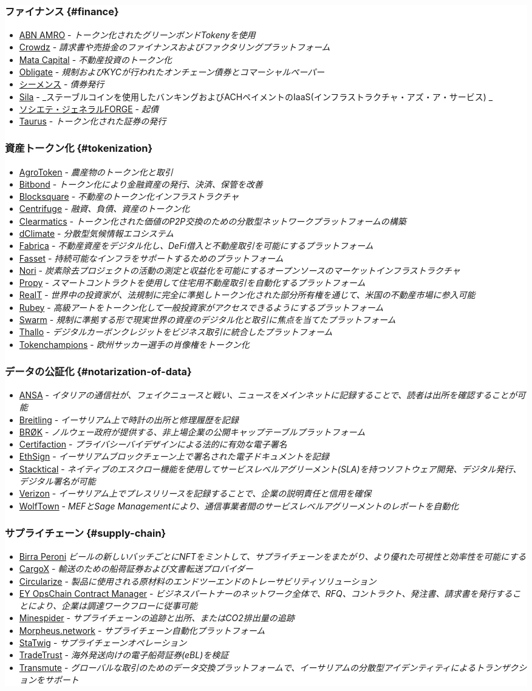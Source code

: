 ### ファイナンス {#finance}

- [ABN AMRO](https://tokeny.com/tokeny-fuels-abn-amro-bank-in-tokenizing-green-bonds-on-polygon/) - _トークン化されたグリーンボンドTokenyを使用_
- [Crowdz](https://crowdz.io/) - _請求書や売掛金のファイナンスおよびファクタリングプラットフォーム_
- [Mata Capital](https://consensys.io/blockchain-use-cases/finance/mata-capital) - _不動産投資のトークン化_
- [Obligate](https://www.obligate.com/) - _規制およびKYCが行われたオンチェーン債券とコマーシャルペーパー_
- [シーメンス](https://press.siemens.com/global/en/pressrelease/siemens-issues-first-digital-bond-blockchain) - _債券発行_
- [Sila](https://silamoney.com/) - _ステーブルコインを使用したバンキングおよびACHペイメントのIaaS(インフラストラクチャ・アズ・ア・サービス) _
- [ソシエテ・ジェネラルFORGE](https://www.sgforge.com/product/bonds/) - _起債_
- [Taurus](https://www.taurushq.com/) - _トークン化された証券の発行_

### 資産トークン化 {#tokenization}

- [AgroToken](https://agrotoken.io/en/) - _農産物のトークン化と取引_
- [Bitbond](https://www.bitbond.com/) - _トークン化により金融資産の発行、決済、保管を改善_
- [Blocksquare](https://blocksquare.io/) - _不動産のトークン化インフラストラクチャ_
- [Centrifuge](https://centrifuge.io/) - _融資、負債、資産のトークン化_
- [Clearmatics](https://www.clearmatics.com) - _トークン化された価値のP2P交換のための分散型ネットワークプラットフォームの構築_
- [dClimate](https://www.dclimate.net/) - _分散型気候情報エコシステム_
- [Fabrica](https://www.fabrica.land/) - _不動産資産をデジタル化し、DeFi借入と不動産取引を可能にするプラットフォーム_
- [Fasset](https://www.fasset.com/) - _持続可能なインフラをサポートするためのプラットフォーム_
- [Nori](https://nori.com/) - _炭素除去プロジェクトの活動の測定と収益化を可能にするオープンソースのマーケットインフラストラクチャ_
- [Propy](https://propy.com/) - _スマートコントラクトを使用して住宅用不動産取引を自動化するプラットフォーム_
- [RealT](https://realt.co/) - _世界中の投資家が、法規制に完全に準拠しトークン化された部分所有権を通じて、米国の不動産市場に参入可能_
- [Rubey](https://www.rubey.be/) - _高級アートをトークン化して一般投資家がアクセスできるようにするプラットフォーム_
- [Swarm](https://swarm.com/) - _規制に準拠する形で現実世界の資産のデジタル化と取引に焦点を当てたプラットフォーム_
- [Thallo](https://www.thallo.io/) - _デジタルカーボンクレジットをビジネス取引に統合したプラットフォーム_
- [Tokenchampions](https://tokenchampions.com/) - _欧州サッカー選手の肖像権をトークン化_

### データの公証化 {#notarization-of-data}

- [ANSA](https://www.ansa.it/english/news/science_tecnology/2020/04/06/ansa-using-blockchain-to-help-readers_af820b4f-0947-439b-843e-52e114f53318.html) - _イタリアの通信社が、フェイクニュースと戦い、ニュースをメインネットに記録することで、読者は出所を確認することが可能_
- [Breitling](https://www.coindesk.com/breitling-arianee-all-new-watches-ethereum) - _イーサリアム上で時計の出所と修理履歴を記録_
- [BRØK](https://www.xn--brk-1na.no/) - _ノルウェー政府が提供する、非上場企業の公開キャップテーブルプラットフォーム_
- [Certifaction](https://certifaction.com/) - _プライバシーバイデザインによる法的に有効な電子署名_
- [EthSign](https://ethsign.xyz/) - _イーサリアムブロックチェーン上で署名された電子ドキュメントを記録_
- [Stacktical](https://stacktical.com/) - _ネイティブのエスクロー機能を使用してサービスレベルアグリーメント(SLA)を持つソフトウェア開発、デジタル発行、デジタル署名が可能_
- [Verizon](https://decrypt.co/46745/verizon-news-press-releases-ethereum-full-transparency) - _イーサリアム上でプレスリリースを記録することで、企業の説明責任と信用を確保_
- [WolfTown](https://www.mef.net/edge-view-blog/automated-secure-timely-sla-reporting-is-finally-a-reality/) - _MEFとSage Managementにより、通信事業者間のサービスレベルアグリーメントのレポートを自動化_

### サプライチェーン {#supply-chain}

- [Birra Peroni](https://www.ey.com/en_gl/news/2021/05/birra-peroni-is-the-first-industrial-organization-to-mint-unique-non-fungible-tokens-using-ey-opschain-traceability) _ビールの新しいバッチごとにNFTをミントして、サプライチェーンをまたがり、より優れた可視性と効率性を可能にする_
- [CargoX](https://cargox.io/) - _輸送のための船荷証券および文書転送プロバイダー_
- [Circularize](https://www.circularise.com/) - _製品に使用される原材料のエンドツーエンドのトレーサビリティソリューション_
- [EY OpsChain Contract Manager](https://blockchain.ey.com/products/contract-manager) - _ビジネスパートナーのネットワーク全体で、RFQ、コントラクト、発注書、請求書を発行することにより、企業は調達ワークフローに従事可能_
- [Minespider](https://www.minespider.com/) - _サプライチェーンの追跡と出所、またはCO2排出量の追跡_
- [Morpheus.network](https://morpheus.network/) - _サプライチェーン自動化プラットフォーム_
- [StaTwig](https://statwig.com/) - _サプライチェーンオペレーション_
- [TradeTrust](https://www.tradetrust.io/) - _海外発送向けの電子船荷証券(eBL)を検証_
- [Transmute](https://transmute.industries/) - _グローバルな取引のためのデータ交換プラットフォームで、イーサリアムの分散型アイデンティティによるトランザクションをサポート_
